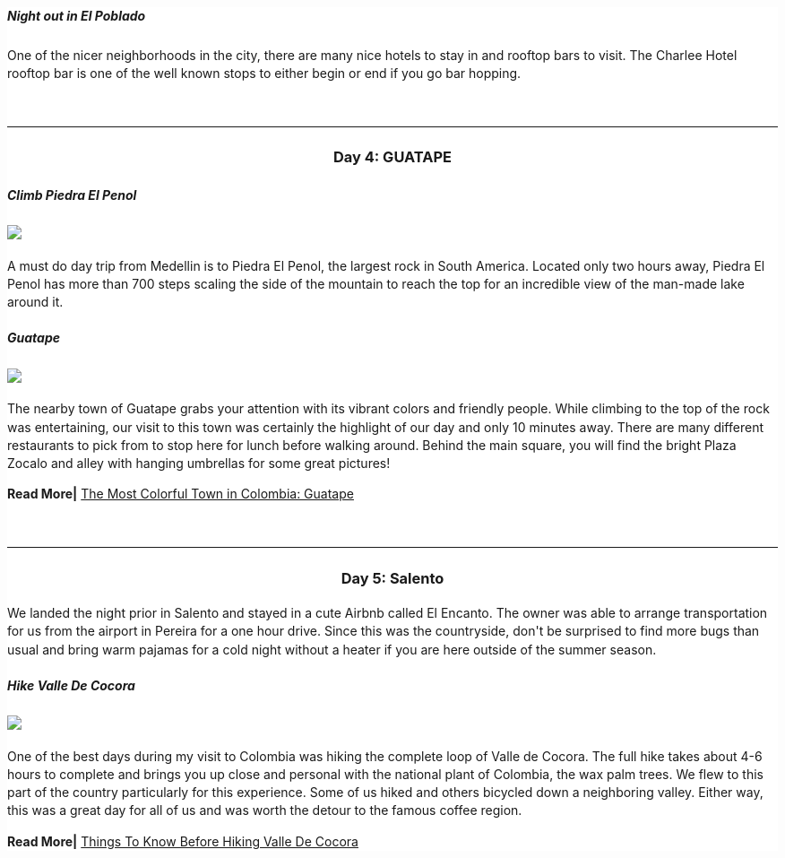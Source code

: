 ##### **Night out in El Poblado**

One of the nicer neighborhoods in the city, there are many nice hotels to stay in and rooftop bars to visit. The Charlee Hotel rooftop bar is one of the well known stops to either begin or end if you go bar hopping. 

&nbsp;

****
### <center> **Day 4: GUATAPE**

##### **Climb Piedra El Penol**

![](../../../images/Colombia/Colombia_21.jpg)

A must do day trip from Medellin is to Piedra El Penol, the largest rock in South America. Located only two hours away, Piedra El Penol has more than 700 steps scaling the side of the mountain to reach the top for an incredible view of the man-made lake around it. 


##### **Guatape**

![](../../../images/Colombia/Colombia_20.jpg)

The nearby town of Guatape grabs your attention with its vibrant colors and friendly people. While climbing to the top of the rock was entertaining, our visit to this town was certainly the highlight of our day and only 10 minutes away. There are many different restaurants to pick from to stop here for lunch before walking around. Behind the main square, you will find the bright Plaza Zocalo and alley with hanging umbrellas for some great pictures!

**Read More|** [The Most Colorful Town in Colombia: Guatape](/blog/most-colorful-town-in-colombia-guatape)

&nbsp;

****
### <center> **Day 5: Salento**

We landed the night prior in Salento and stayed in a cute Airbnb called El Encanto. The owner was able to arrange transportation for us from the airport in Pereira for a one hour drive. Since this was the countryside, don't be surprised to find more bugs than usual and bring warm pajamas for a cold night without a heater if you are here outside of the summer season. 

##### **Hike Valle De Cocora**

![](../../../images/Colombia/Colombia_10.jpg)

One of the best days during my visit to Colombia was hiking the complete loop of Valle de Cocora. The full hike takes about 4-6 hours to complete and brings you up close and personal with the national plant of Colombia, the wax palm trees. We flew to this part of the country particularly for this experience. Some of us hiked and others bicycled down a neighboring valley. Either way, this was a great day for all of us and was worth the detour to the famous coffee region. 

**Read More|** [Things To Know Before Hiking Valle De Cocora](/blog/hiking-valle-de-cocora)
